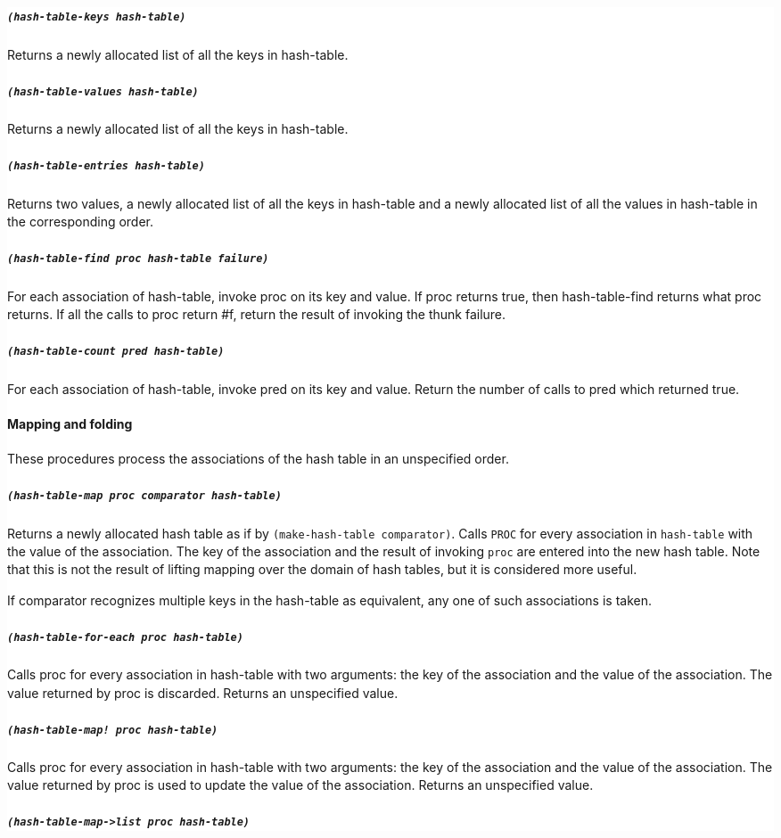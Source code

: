 ##### `(hash-table-keys hash-table)`

Returns a newly allocated list of all the keys in hash-table.

##### `(hash-table-values hash-table)`

Returns a newly allocated list of all the keys in hash-table.

##### `(hash-table-entries hash-table)`

Returns two values, a newly allocated list of all the keys in
hash-table and a newly allocated list of all the values in hash-table
in the corresponding order.

##### `(hash-table-find proc hash-table failure)`

For each association of hash-table, invoke proc on its key and
value. If proc returns true, then hash-table-find returns what proc
returns. If all the calls to proc return #f, return the result of
invoking the thunk failure.

##### `(hash-table-count pred hash-table)`

For each association of hash-table, invoke pred on its key and
value. Return the number of calls to pred which returned true.

#### Mapping and folding

These procedures process the associations of the hash table in an
unspecified order.

##### `(hash-table-map proc comparator hash-table)`

Returns a newly allocated hash table as if by `(make-hash-table
comparator)`. Calls `PROC` for every association in `hash-table` with
the value of the association. The key of the association and the
result of invoking `proc` are entered into the new hash table. Note
that this is not the result of lifting mapping over the domain of hash
tables, but it is considered more useful.

If comparator recognizes multiple keys in the hash-table as
equivalent, any one of such associations is taken.

##### `(hash-table-for-each proc hash-table)`

Calls proc for every association in hash-table with two arguments: the
key of the association and the value of the association. The value
returned by proc is discarded. Returns an unspecified value.

##### `(hash-table-map! proc hash-table)`

Calls proc for every association in hash-table with two arguments: the
key of the association and the value of the association. The value
returned by proc is used to update the value of the
association. Returns an unspecified value.

##### `(hash-table-map->list proc hash-table)`
